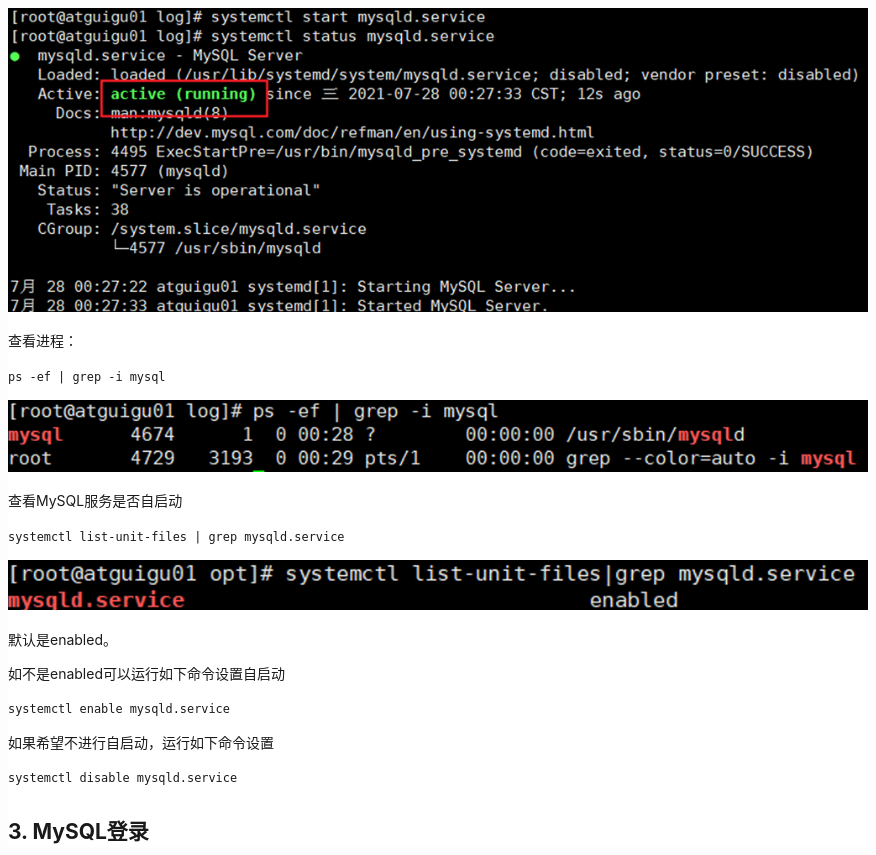![image-20240724094048272](images/第01章_Linux下MySQL的安装与使用/image-20240724094048272.png)

查看进程：

```shell
ps -ef | grep -i mysql
```

![image-20240724094106390](images/第01章_Linux下MySQL的安装与使用/image-20240724094106390.png)

查看MySQL服务是否自启动

```shell
systemctl list-unit-files | grep mysqld.service
```

![image-20240724094131796](images/第01章_Linux下MySQL的安装与使用/image-20240724094131796.png)

默认是enabled。 

如不是enabled可以运行如下命令设置自启动

```shell
systemctl enable mysqld.service
```

如果希望不进行自启动，运行如下命令设置

```shell
systemctl disable mysqld.service
```

## 3. MySQL登录
